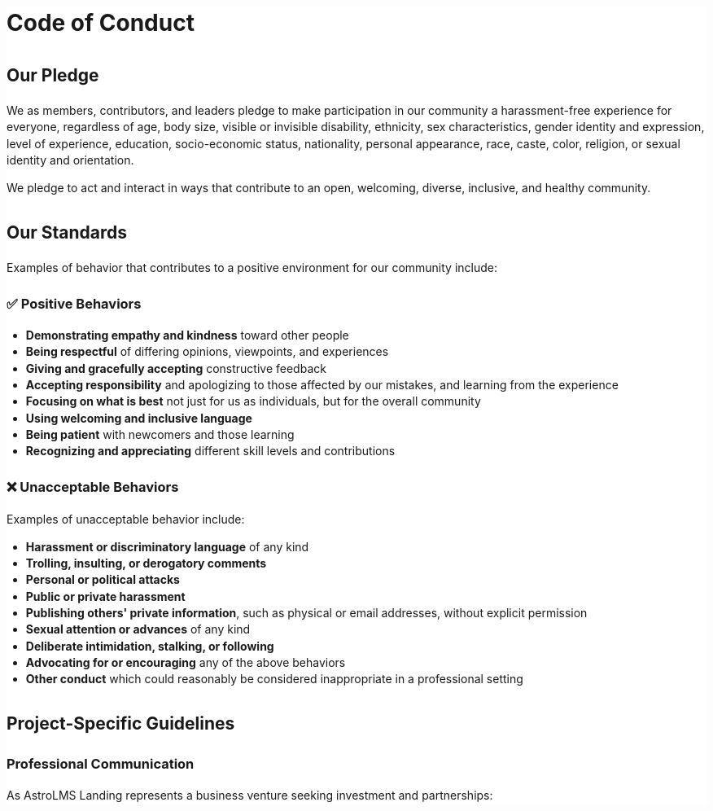 # Code of Conduct

## Our Pledge

We as members, contributors, and leaders pledge to make participation in our community a harassment-free experience for everyone, regardless of age, body size, visible or invisible disability, ethnicity, sex characteristics, gender identity and expression, level of experience, education, socio-economic status, nationality, personal appearance, race, caste, color, religion, or sexual identity and orientation.

We pledge to act and interact in ways that contribute to an open, welcoming, diverse, inclusive, and healthy community.

## Our Standards

Examples of behavior that contributes to a positive environment for our community include:

### ✅ Positive Behaviors

- **Demonstrating empathy and kindness** toward other people
- **Being respectful** of differing opinions, viewpoints, and experiences
- **Giving and gracefully accepting** constructive feedback
- **Accepting responsibility** and apologizing to those affected by our mistakes, and learning from the experience
- **Focusing on what is best** not just for us as individuals, but for the overall community
- **Using welcoming and inclusive language**
- **Being patient** with newcomers and those learning
- **Recognizing and appreciating** different skill levels and contributions

### ❌ Unacceptable Behaviors

Examples of unacceptable behavior include:

- **Harassment or discriminatory language** of any kind
- **Trolling, insulting, or derogatory comments**
- **Personal or political attacks**
- **Public or private harassment**
- **Publishing others' private information**, such as physical or email addresses, without explicit permission
- **Sexual attention or advances** of any kind
- **Deliberate intimidation, stalking, or following**
- **Advocating for or encouraging** any of the above behaviors
- **Other conduct** which could reasonably be considered inappropriate in a professional setting

## Project-Specific Guidelines

### Professional Communication

As AstroLMS Landing represents a business venture seeking investment and partnerships:
